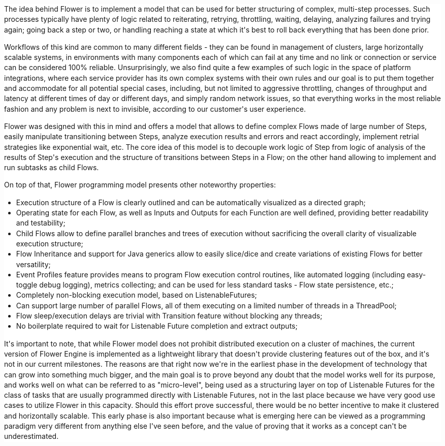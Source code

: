 The idea behind Flower is to implement a model that can be used for better structuring of complex, multi-step processes. Such processes typically have plenty of logic related to reiterating, retrying, throttling, waiting, delaying, analyzing failures and trying again; going back a step or two, or handling reaching a state at which it's best to roll back everything that has been done prior.  
  
Workflows of this kind are common to many different fields - they can be found in management of clusters, large horizontally scalable systems, in environments with many components each of which can fail at any time and no link or connection or service can be considered 100% reliable. Unsurprisingly, we also find quite a few examples of such logic in the space of platform integrations, where each service provider has its own complex systems with their own rules and our goal is to put them together and accommodate for all potential special cases, including, but not limited to aggressive throttling, changes of throughput and latency at different times of day or different days, and simply random network issues, so that everything works in the most reliable fashion and any problem is next to invisible, according to our customer's user experience.  
  
Flower was designed with this in mind and offers a model that allows to define complex Flows made of large number of Steps, easily manipulate transitioning between Steps, analyze execution results and errors and react accordingly, implement retrial strategies like exponential wait, etc. The core idea of this model is to decouple work logic of Step from logic of analysis of the results of Step's execution and the structure of transitions between Steps in a Flow; on the other hand allowing to implement and run subtasks as child Flows.  
  
On top of that, Flower programming model presents other noteworthy properties:  
- Execution structure of a Flow is clearly outlined and can be automatically visualized as a directed graph;  
- Operating state for each Flow, as well as Inputs and Outputs for each Function are well defined, providing better readability and testability;  
- Child Flows allow to define parallel branches and trees of execution without sacrificing the overall clarity of visualizable execution structure;  
- Flow Inheritance and support for Java generics allow to easily slice/dice and create variations of existing Flows for better versatility;  
- Event Profiles feature provides means to program Flow execution control routines, like automated logging (including easy-toggle debug logging), metrics collecting; and can be used for less standard tasks - Flow state persistence, etc.;  
- Completely non-blocking execution model, based on ListenableFutures;  
- Can support large number of parallel Flows, all of them executing on a limited number of threads in a ThreadPool;  
- Flow sleep/execution delays are trivial with Transition feature without blocking any threads;  
- No boilerplate required to wait for Listenable Future completion and extract outputs;  
  
It's important to note, that while Flower model does not prohibit distributed execution on a cluster of machines, the current version of Flower Engine is implemented as a lightweight library that doesn't provide clustering features out of the box, and it's not in our current milestones. The reasons are that right now we're in the earliest phase in the development of technology that can grow into something much bigger, and the main goal is to prove beyond any doubt that the model works well for its purpose, and works well on what can be referred to as "micro-level", being used as a structuring layer on top of Listenable Futures for the class of tasks that are usually programmed directly with Listenable Futures, not in the last place because we have very good use cases to utilize Flower in this capacity. Should this effort prove successful, there would be no better incentive to make it clustered and horizontally scalable. This early phase is also important because what is emerging here can be viewed as a programming paradigm very different from anything else I've seen before, and the value of proving that it works as a concept can't be underestimated.  
  
